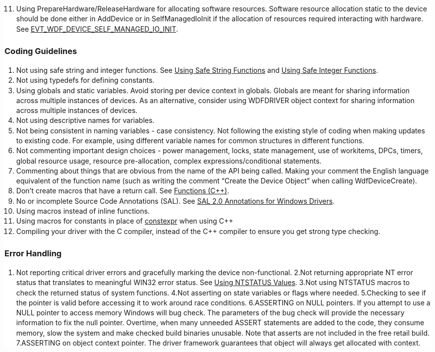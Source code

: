 11. Using PrepareHardware/ReleaseHardware for allocating software resources. Software resource allocation static to the device should be done either in AddDevice or in SelfManagedIoInit if the allocation of resources required interacting with hardware. See [EVT\_WDF\_DEVICE\_SELF\_MANAGED\_IO\_INIT](https://docs.microsoft.com/windows-hardware/drivers/ddi/content/wdfdevice/nc-wdfdevice-evt_wdf_device_self_managed_io_init).

### Coding Guidelines

1. Not using safe string and integer functions. See [Using Safe String Functions](https://docs.microsoft.com/windows-hardware/drivers/kernel/using-safe-string-functions) and [Using Safe Integer Functions](https://docs.microsoft.com/windows-hardware/drivers/kernel/ntintsafe-design-guide).
2. Not using typedefs for defining constants.
3. Using globals and static variables. Avoid storing per device context in globals. Globals are meant for sharing information across multiple instances of devices. As an alternative, consider using WDFDRIVER object context for sharing information across multiple instances of devices.
4. Not using descriptive names for variables.
5. Not being consistent in naming variables - case consistency. Not following the existing style of coding when making updates to existing code. For example, using different variable names for common structures in different functions.
6. Not commenting important design choices - power management, locks, state management, use of workitems, DPCs, timers, global resource usage, resource pre-allocation, complex expressions/conditional statements.
7. Commenting about things that are obvious from the name of the API being called. Making your comment the English language equivalent of the function name (such as writing the comment “Create the Device Object” when calling WdfDeviceCreate).
8. Don’t create macros that have a return call. See [Functions (C++)](https://docs.microsoft.com/cpp/cpp/functions-cpp).
9. No or incomplete Source Code Annotations (SAL). See [SAL 2.0 Annotations for Windows Drivers](https://msdn.microsoft.com/windows/hardware/drivers/devtest/sal-2-annotations-for-windows-drivers).
10. Using macros instead of inline functions.
11. Using macros for constants in place of [constexpr](https://docs.microsoft.com/cpp/cpp/constexpr-cpp?view=vs-2019)
when using C++
12. Compiling your driver with the C compiler, instead of the C++ compiler to ensure you get strong type checking.

### Error Handling

1. Not reporting critical driver errors and gracefully marking the device non-functional.
2.Not returning appropriate NT error status that translates to meaningful WIN32 error status. See [Using NTSTATUS
Values](https://docs.microsoft.com/windows-hardware/drivers/kernel/using-ntstatus-values).
3.Not using NTSTATUS macros to check the returned status of system functions.
4.Not asserting on state variables or flags where needed.
5.Checking to see if the pointer is valid before accessing it to work around race conditions.
6.ASSERTING on NULL pointers. If you attempt to use a NULL pointer to access memory Windows will bug check. The parameters of the bug check will provide the necessary information to fix the null pointer. Overtime, when many unneeded ASSERT statements are added to the code, they consume memory, slow the system and make checked build binaries unusable. Note that asserts are not included in the free retail build.
7.ASSERTING on object context pointer. The driver framework guarantees that object will always get allocated with context.
